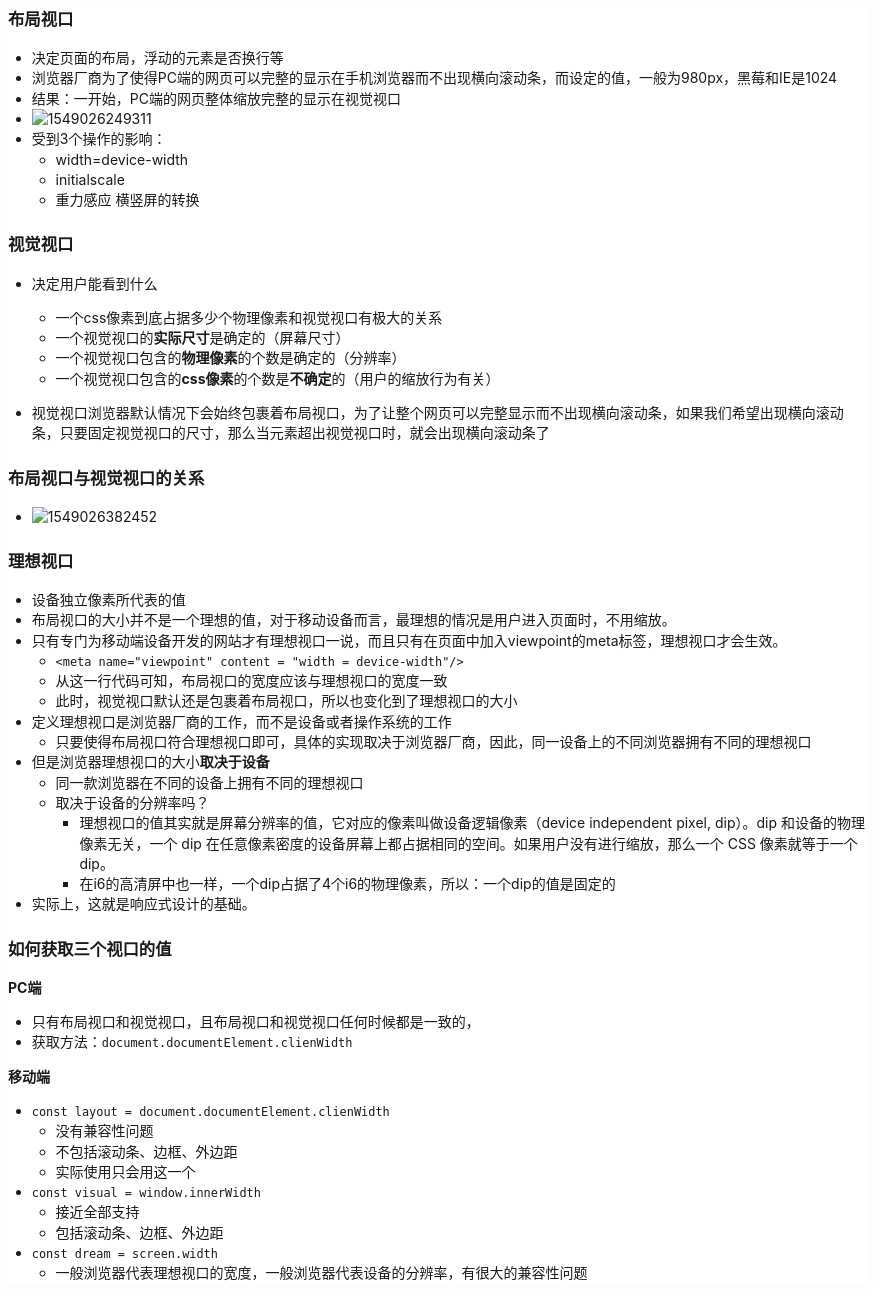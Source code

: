 ### 布局视口

- 决定页面的布局，浮动的元素是否换行等
- 浏览器厂商为了使得PC端的网页可以完整的显示在手机浏览器而不出现横向滚动条，而设定的值，一般为980px，黑莓和IE是1024
- 结果：一开始，PC端的网页整体缩放完整的显示在视觉视口
- ![1549026249311](F:\OneDrive\JS\纲略合集\assets\1549026249311.png) 
- 受到3个操作的影响：
  - width=device-width
  - initialscale
  - 重力感应 横竖屏的转换

### 视觉视口

- 决定用户能看到什么

  - 一个css像素到底占据多少个物理像素和视觉视口有极大的关系
  - 一个视觉视口的**实际尺寸**是确定的（屏幕尺寸）
  - 一个视觉视口包含的**物理像素**的个数是确定的（分辨率）
  - 一个视觉视口包含的**css像素**的个数是**不确定**的（用户的缩放行为有关）
- 视觉视口浏览器默认情况下会始终包裹着布局视口，为了让整个网页可以完整显示而不出现横向滚动条，如果我们希望出现横向滚动条，只要固定视觉视口的尺寸，那么当元素超出视觉视口时，就会出现横向滚动条了

### 布局视口与视觉视口的关系

- ![1549026382452](F:\OneDrive\JS\纲略合集\assets\1549026382452.png) 

### 理想视口

- 设备独立像素所代表的值
- 布局视口的大小并不是一个理想的值，对于移动设备而言，最理想的情况是用户进入页面时，不用缩放。
- 只有专门为移动端设备开发的网站才有理想视口一说，而且只有在页面中加入viewpoint的meta标签，理想视口才会生效。
  - `<meta name="viewpoint" content = "width = device-width"/>`
  - 从这一行代码可知，布局视口的宽度应该与理想视口的宽度一致
  - 此时，视觉视口默认还是包裹着布局视口，所以也变化到了理想视口的大小
- 定义理想视口是浏览器厂商的工作，而不是设备或者操作系统的工作
  - 只要使得布局视口符合理想视口即可，具体的实现取决于浏览器厂商，因此，同一设备上的不同浏览器拥有不同的理想视口
- 但是浏览器理想视口的大小**取决于设备**
  - 同一款浏览器在不同的设备上拥有不同的理想视口
  - 取决于设备的分辨率吗？
    - 理想视口的值其实就是屏幕分辨率的值，它对应的像素叫做设备逻辑像素（device independent pixel, dip）。dip 和设备的物理像素无关，一个 dip 在任意像素密度的设备屏幕上都占据相同的空间。如果用户没有进行缩放，那么一个 CSS 像素就等于一个 dip。
    - 在i6的高清屏中也一样，一个dip占据了4个i6的物理像素，所以：一个dip的值是固定的
- 实际上，这就是响应式设计的基础。

### 如何获取三个视口的值

**PC端**

- 只有布局视口和视觉视口，且布局视口和视觉视口任何时候都是一致的，
- 获取方法：`document.documentElement.clienWidth`

**移动端**

- `const layout = document.documentElement.clienWidth`
  - 没有兼容性问题
  - 不包括滚动条、边框、外边距
  - 实际使用只会用这一个
- `const visual = window.innerWidth`
  - 接近全部支持
  - 包括滚动条、边框、外边距
- `const dream = screen.width`
  - 一般浏览器代表理想视口的宽度，一般浏览器代表设备的分辨率，有很大的兼容性问题
